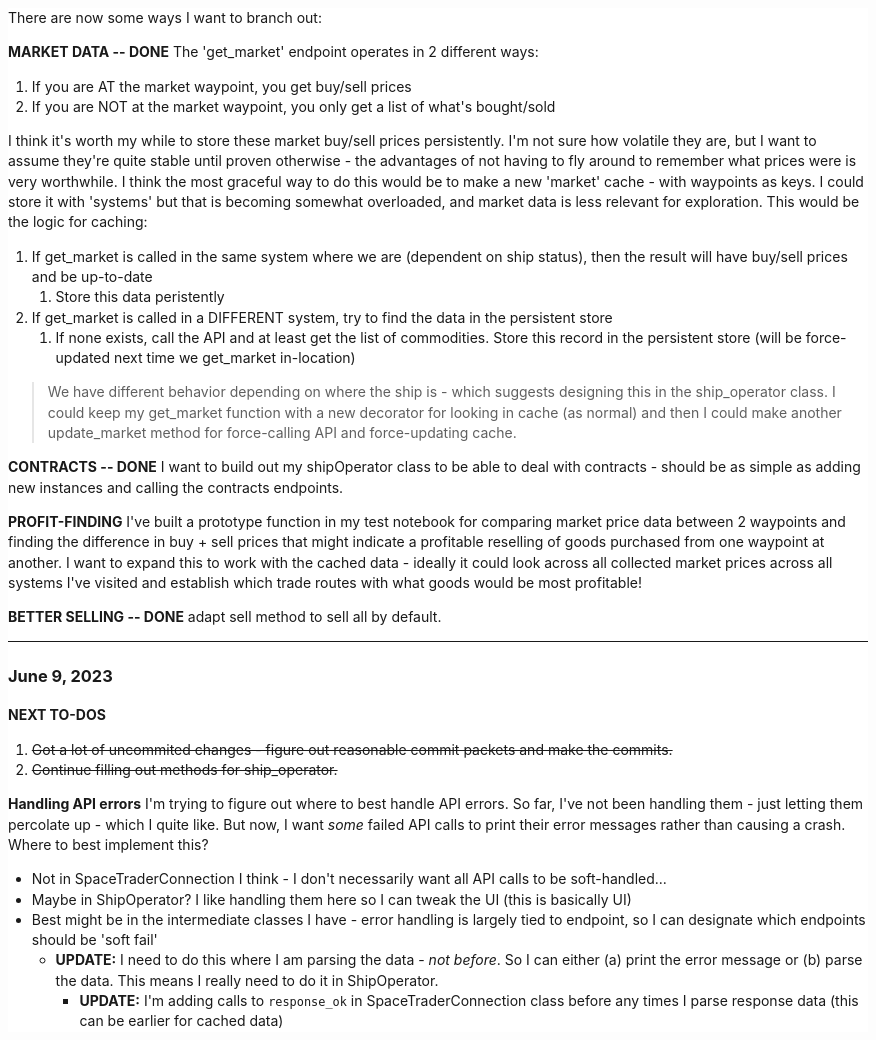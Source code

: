 There are now some ways I want to branch out:

**MARKET DATA -- DONE**
The 'get_market' endpoint operates in 2 different ways:
1. If you are AT the market waypoint, you get buy/sell prices
2. If you are NOT at the market waypoint, you only get a list of what's bought/sold

I think it's worth my while to store these market buy/sell prices persistently. I'm not sure how volatile they are, but I want to assume they're quite stable until proven otherwise - the advantages of not having to fly around to remember what prices were is very worthwhile.
I think the most graceful way to do this would be to make a new 'market' cache - with waypoints as keys. I could store it with 'systems' but that is becoming somewhat overloaded, and market data is less relevant for exploration. This would be the logic for caching:
1. If get_market is called in the same system where we are (dependent on ship status), then the result will have buy/sell prices and be up-to-date
   1. Store this data peristently
2. If get_market is called in a DIFFERENT system, try to find the data in the persistent store
   1. If none exists, call the API and at least get the list of commodities. Store this record in the persistent store (will be force-updated next time we get_market in-location)

> We have different behavior depending on where the ship is - which suggests designing this in the ship_operator class. I could keep my get_market function with a new decorator for looking in cache (as normal) and then I could make another update_market method for force-calling API and force-updating cache.

**CONTRACTS -- DONE**
I want to build out my shipOperator class to be able to deal with contracts - should be as simple as adding new instances and calling the contracts endpoints.

**PROFIT-FINDING**
I've built a prototype function in my test notebook for comparing market price data between 2 waypoints and finding the difference in buy + sell prices that might indicate a profitable reselling of goods purchased from one waypoint at another.
I want to expand this to work with the cached data - ideally it could look across all collected market prices across all systems I've visited and establish which trade routes with what goods would be most profitable!

**BETTER SELLING -- DONE**
adapt sell method to sell all by default.

---

### June 9, 2023

**NEXT TO-DOS**
1. ~~Got a lot of uncommited changes - figure out reasonable commit packets and make the commits.~~
2. ~~Continue filling out methods for ship_operator.~~

**Handling API errors**
I'm trying to figure out where to best handle API errors.
So far, I've not been handling them - just letting them percolate up - which I quite like. But now, I
want *some* failed API calls to print their error messages rather than causing a crash. Where to best implement this?
- Not in SpaceTraderConnection I think - I don't necessarily want all API calls to be soft-handled...
- Maybe in ShipOperator? I like handling them here so I can tweak the UI (this is basically UI)
- Best might be in the intermediate classes I have - error handling is largely tied to endpoint, so I can designate which endpoints should be 'soft fail'
  - **UPDATE:** I need to do this where I am parsing the data - *not before*. So I can either (a) print the error message or (b) parse the data. This means I really need to do it in ShipOperator.
    - **UPDATE:** I'm adding calls to `response_ok` in SpaceTraderConnection class before any times I parse response data (this can be earlier for cached data)
